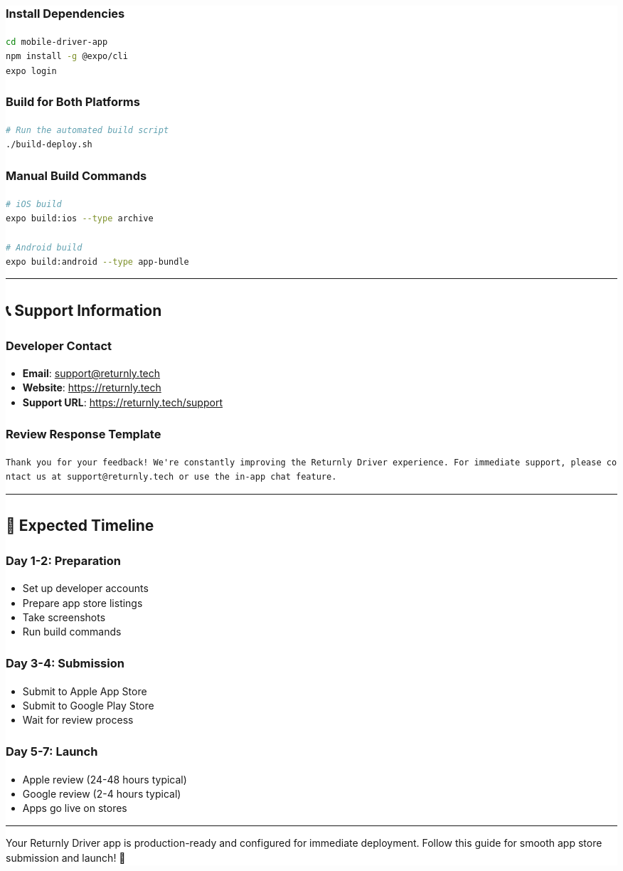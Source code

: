 ### Install Dependencies
```bash
cd mobile-driver-app
npm install -g @expo/cli
expo login
```

### Build for Both Platforms
```bash
# Run the automated build script
./build-deploy.sh
```

### Manual Build Commands
```bash
# iOS build
expo build:ios --type archive

# Android build  
expo build:android --type app-bundle
```

---

## 📞 Support Information

### Developer Contact
- **Email**: support@returnly.tech
- **Website**: https://returnly.tech
- **Support URL**: https://returnly.tech/support

### Review Response Template
```
Thank you for your feedback! We're constantly improving the Returnly Driver experience. For immediate support, please contact us at support@returnly.tech or use the in-app chat feature.
```

---

## 🎯 Expected Timeline

### Day 1-2: Preparation
- Set up developer accounts
- Prepare app store listings
- Take screenshots
- Run build commands

### Day 3-4: Submission
- Submit to Apple App Store
- Submit to Google Play Store
- Wait for review process

### Day 5-7: Launch
- Apple review (24-48 hours typical)
- Google review (2-4 hours typical)
- Apps go live on stores

---

Your Returnly Driver app is production-ready and configured for immediate deployment. Follow this guide for smooth app store submission and launch! 🚀